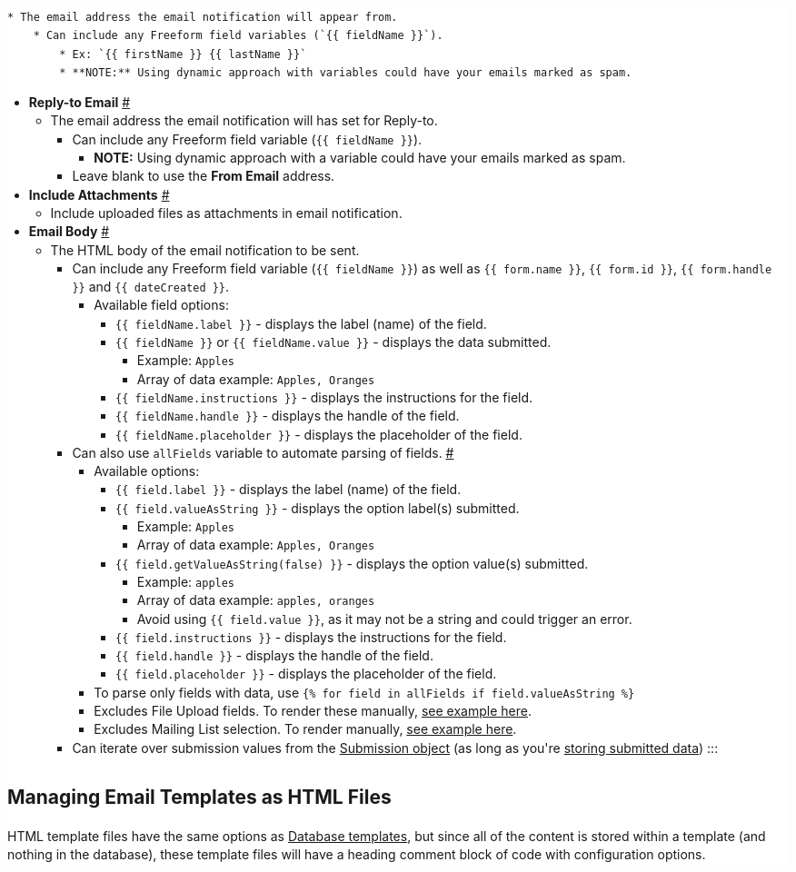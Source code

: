 	* The email address the email notification will appear from.
		* Can include any Freeform field variables (`{{ fieldName }}`).
			* Ex: `{{ firstName }} {{ lastName }}`
			* **NOTE:** Using dynamic approach with variables could have your emails marked as spam.
* **Reply-to Email** <a href="#replyto-email" id="replyto-email" class="docs-anchor">#</a>
	* The email address the email notification will has set for Reply-to.
		* Can include any Freeform field variable (`{{ fieldName }}`).
			* **NOTE:** Using dynamic approach with a variable could have your emails marked as spam.
		* Leave blank to use the **From Email** address.
* **Include Attachments** <a href="#include-attachments" id="include-attachments" class="docs-anchor">#</a>
	* Include uploaded files as attachments in email notification.
* **Email Body** <a href="#email-body" id="email-body" class="docs-anchor">#</a>
	* The HTML body of the email notification to be sent.
		* Can include any Freeform field variable (`{{ fieldName }}`) as well as `{{ form.name }}`, `{{ form.id }}`, `{{ form.handle }}` and `{{ dateCreated }}`.
			* Available field options:
				* `{{ fieldName.label }}` - displays the label (name) of the field.
				* `{{ fieldName }}` or `{{ fieldName.value }}` - displays the data submitted.
					* Example: `Apples`
					* Array of data example: `Apples, Oranges`
				* `{{ fieldName.instructions }}` - displays the instructions for the field.
				* `{{ fieldName.handle }}` - displays the handle of the field.
				* `{{ fieldName.placeholder }}` - displays the placeholder of the field.
		* Can also use `allFields` variable to automate parsing of fields. <a href="#all-fields" id="all-fields" class="docs-anchor">#</a>
			* Available options:
				* `{{ field.label }}` - displays the label (name) of the field.
				* `{{ field.valueAsString }}` - displays the option label(s) submitted.
					* Example: `Apples`
					* Array of data example: `Apples, Oranges`
				* `{{ field.getValueAsString(false) }}` - displays the option value(s) submitted.
					* Example: `apples`
					* Array of data example: `apples, oranges`
					* Avoid using `{{ field.value }}`, as it may not be a string and could trigger an error.
				* `{{ field.instructions }}` - displays the instructions for the field.
				* `{{ field.handle }}` - displays the handle of the field.
				* `{{ field.placeholder }}` - displays the placeholder of the field.
			* To parse only fields with data, use `{% for field in allFields if field.valueAsString %}`
			* Excludes File Upload fields. To render these manually, [see example here](#including-file-upload-data).
			* Excludes Mailing List selection. To render manually, [see example here](#including-mailing-list-selection-data).
		* Can iterate over submission values from the [Submission object](../template-objects/submission.md) (as long as you're [storing submitted data](./forms-composer.md#submission-store-data))
:::

## Managing Email Templates as HTML Files
HTML template files have the same options as [Database templates](#managing-email-templates-within-craft-cp-database), but since all of the content is stored within a template (and nothing in the database), these template files will have a heading comment block of code with configuration options.

